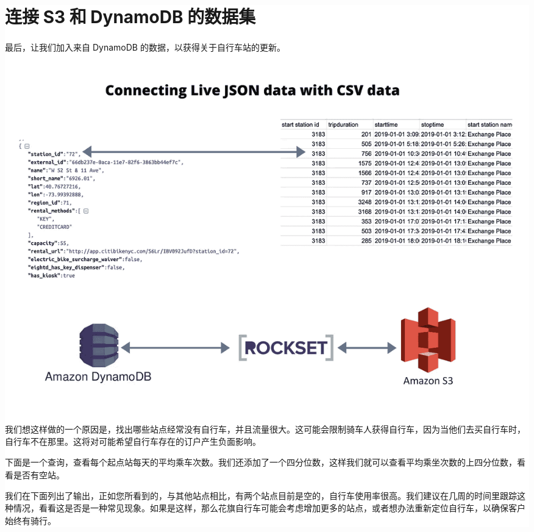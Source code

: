 # 连接 S3 和 DynamoDB 的数据集

最后，让我们加入来自 DynamoDB 的数据，以获得关于自行车站的更新。

![](img/475c2b19f44ad9bb18077b672a379e03.png)

我们想这样做的一个原因是，找出哪些站点经常没有自行车，并且流量很大。这可能会限制骑车人获得自行车，因为当他们去买自行车时，自行车不在那里。这将对可能希望自行车存在的订户产生负面影响。

下面是一个查询，查看每个起点站每天的平均乘车次数。我们还添加了一个四分位数，这样我们就可以查看平均乘坐次数的上四分位数，看看是否有空站。

我们在下面列出了输出，正如您所看到的，与其他站点相比，有两个站点目前是空的，自行车使用率很高。我们建议在几周的时间里跟踪这种情况，看看这是否是一种常见现象。如果是这样，那么花旗自行车可能会考虑增加更多的站点，或者想办法重新定位自行车，以确保客户始终有骑行。

